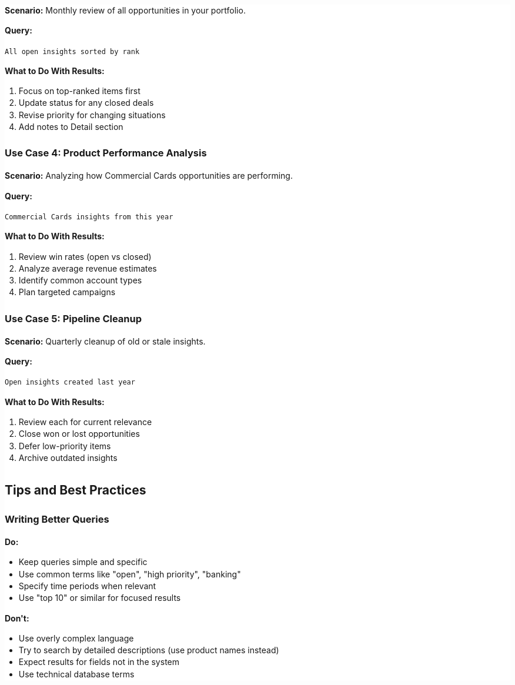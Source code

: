 **Scenario:** Monthly review of all opportunities in your portfolio.

**Query:**
```
All open insights sorted by rank
```

**What to Do With Results:**
1. Focus on top-ranked items first
2. Update status for any closed deals
3. Revise priority for changing situations
4. Add notes to Detail section

### Use Case 4: Product Performance Analysis

**Scenario:** Analyzing how Commercial Cards opportunities are performing.

**Query:**
```
Commercial Cards insights from this year
```

**What to Do With Results:**
1. Review win rates (open vs closed)
2. Analyze average revenue estimates
3. Identify common account types
4. Plan targeted campaigns

### Use Case 5: Pipeline Cleanup

**Scenario:** Quarterly cleanup of old or stale insights.

**Query:**
```
Open insights created last year
```

**What to Do With Results:**
1. Review each for current relevance
2. Close won or lost opportunities
3. Defer low-priority items
4. Archive outdated insights

## Tips and Best Practices

### Writing Better Queries

**Do:**
- Keep queries simple and specific
- Use common terms like "open", "high priority", "banking"
- Specify time periods when relevant
- Use "top 10" or similar for focused results

**Don't:**
- Use overly complex language
- Try to search by detailed descriptions (use product names instead)
- Expect results for fields not in the system
- Use technical database terms
